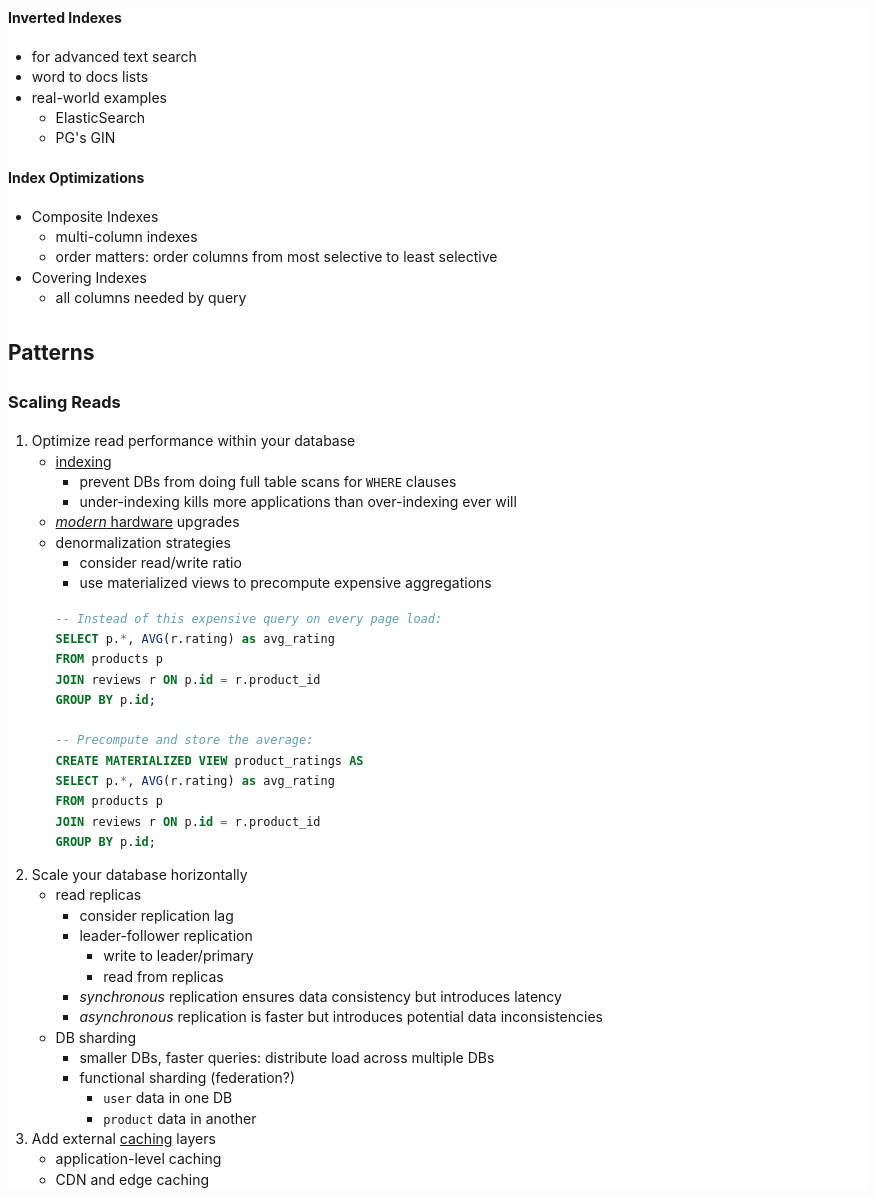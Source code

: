 #### Inverted Indexes

* for advanced text search
* word to docs lists
* real-world examples
    * ElasticSearch
    * PG's GIN

#### Index Optimizations

* Composite Indexes
    * multi-column indexes
    * order matters: order columns from most selective to least selective
* Covering Indexes
    * all columns needed by query

## Patterns

### Scaling Reads

1. Optimize read performance within your database
    * [indexing](#database-indexes)
        * prevent DBs from doing full table scans for `WHERE` clauses
        * under-indexing kills more applications than over-indexing ever will
    * [*modern* hardware](#modern-hardware-limits) upgrades
    * denormalization strategies
        * consider read/write ratio
        * use materialized views to precompute expensive aggregations
        ```sql
        -- Instead of this expensive query on every page load:
        SELECT p.*, AVG(r.rating) as avg_rating 
        FROM products p 
        JOIN reviews r ON p.id = r.product_id 
        GROUP BY p.id;

        -- Precompute and store the average:
        CREATE MATERIALIZED VIEW product_ratings AS
        SELECT p.*, AVG(r.rating) as avg_rating
        FROM products p 
        JOIN reviews r ON p.id = r.product_id 
        GROUP BY p.id;
        ```
2. Scale your database horizontally
    * read replicas
        * consider replication lag
        * leader-follower replication
            * write to leader/primary
            * read from replicas
        * *synchronous* replication ensures data consistency but introduces latency
        * *asynchronous* replication is faster but introduces potential data inconsistencies
    * DB sharding
        * smaller DBs, faster queries: distribute load across multiple DBs
        * functional sharding (federation?)
            * `user` data in one DB
            * `product` data in another
3. Add external [caching](#caching) layers
    * application-level caching
    * CDN and edge caching
